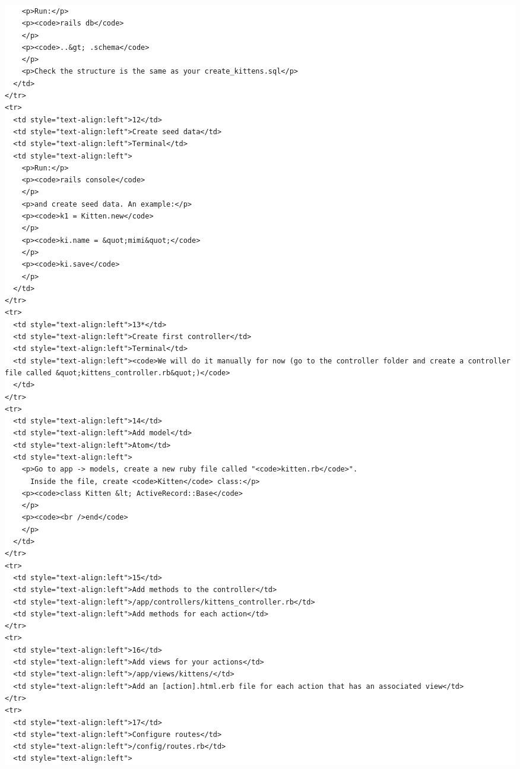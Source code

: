         <p>Run:</p>
        <p><code>rails db</code>
        </p>
        <p><code>..&gt; .schema</code>
        </p>
        <p>Check the structure is the same as your create_kittens.sql</p>
      </td>
    </tr>
    <tr>
      <td style="text-align:left">12</td>
      <td style="text-align:left">Create seed data</td>
      <td style="text-align:left">Terminal</td>
      <td style="text-align:left">
        <p>Run:</p>
        <p><code>rails console</code>
        </p>
        <p>and create seed data. An example:​</p>
        <p><code>k1 = Kitten.new</code>
        </p>
        <p><code>ki.name = &quot;mimi&quot;</code>
        </p>
        <p><code>ki.save</code>
        </p>
      </td>
    </tr>
    <tr>
      <td style="text-align:left">13*</td>
      <td style="text-align:left">Create first controller</td>
      <td style="text-align:left">Terminal</td>
      <td style="text-align:left"><code>We will do it manually for now (go to the controller folder and create a controller file called &quot;kittens_controller.rb&quot;)</code>
      </td>
    </tr>
    <tr>
      <td style="text-align:left">14</td>
      <td style="text-align:left">Add model</td>
      <td style="text-align:left">Atom</td>
      <td style="text-align:left">
        <p>Go to app -> models, create a new ruby file called "<code>kitten.rb</code>".
          Inside the file, create <code>Kitten</code> class:</p>
        <p><code>class Kitten &lt; ActiveRecord::Base</code>
        </p>
        <p><code><br />end</code>
        </p>
      </td>
    </tr>
    <tr>
      <td style="text-align:left">15</td>
      <td style="text-align:left">Add methods to the controller</td>
      <td style="text-align:left">/app/controllers/kittens_controller.rb</td>
      <td style="text-align:left">Add methods for each action</td>
    </tr>
    <tr>
      <td style="text-align:left">16</td>
      <td style="text-align:left">Add views for your actions</td>
      <td style="text-align:left">/app/views/kittens/</td>
      <td style="text-align:left">Add an [action].html.erb file for each action that has an associated view</td>
    </tr>
    <tr>
      <td style="text-align:left">17</td>
      <td style="text-align:left">Configure routes</td>
      <td style="text-align:left">/config/routes.rb</td>
      <td style="text-align:left">